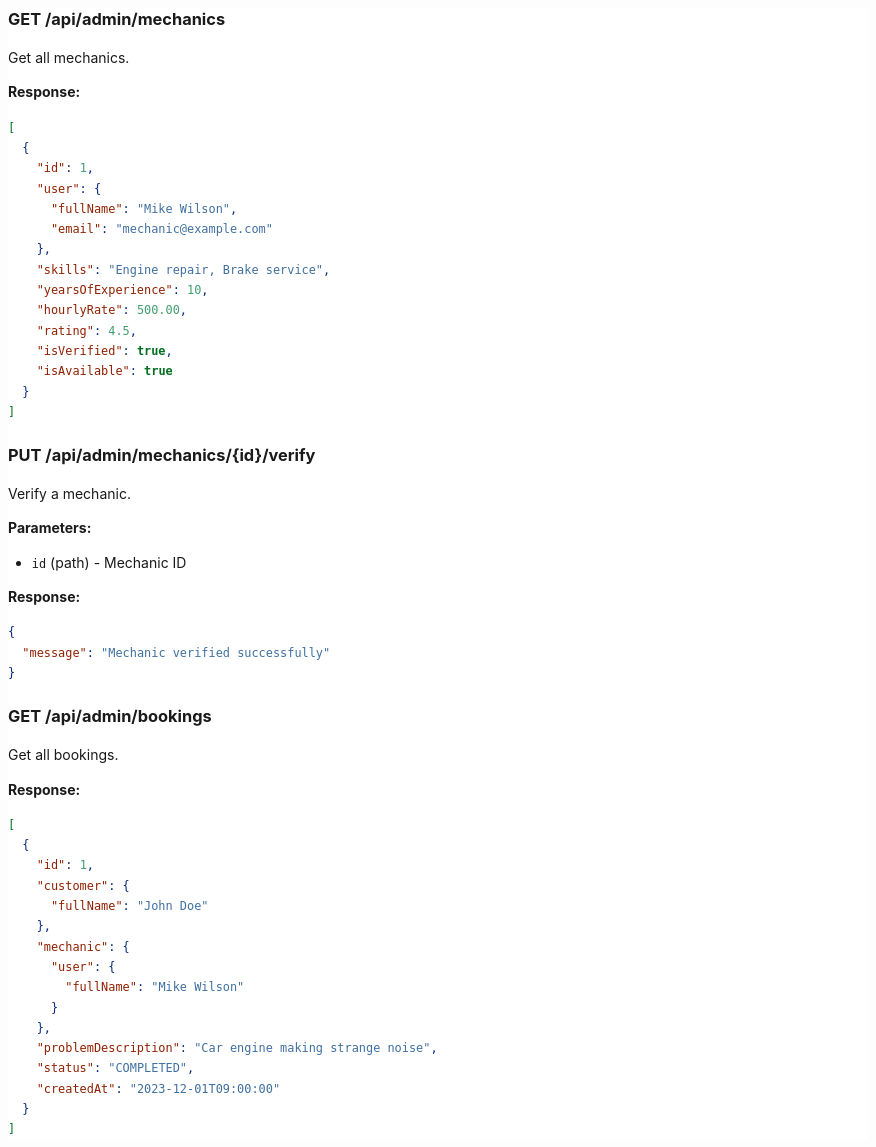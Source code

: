 ### GET /api/admin/mechanics
Get all mechanics.

**Response:**
```json
[
  {
    "id": 1,
    "user": {
      "fullName": "Mike Wilson",
      "email": "mechanic@example.com"
    },
    "skills": "Engine repair, Brake service",
    "yearsOfExperience": 10,
    "hourlyRate": 500.00,
    "rating": 4.5,
    "isVerified": true,
    "isAvailable": true
  }
]
```

### PUT /api/admin/mechanics/{id}/verify
Verify a mechanic.

**Parameters:**
- `id` (path) - Mechanic ID

**Response:**
```json
{
  "message": "Mechanic verified successfully"
}
```

### GET /api/admin/bookings
Get all bookings.

**Response:**
```json
[
  {
    "id": 1,
    "customer": {
      "fullName": "John Doe"
    },
    "mechanic": {
      "user": {
        "fullName": "Mike Wilson"
      }
    },
    "problemDescription": "Car engine making strange noise",
    "status": "COMPLETED",
    "createdAt": "2023-12-01T09:00:00"
  }
]
```

